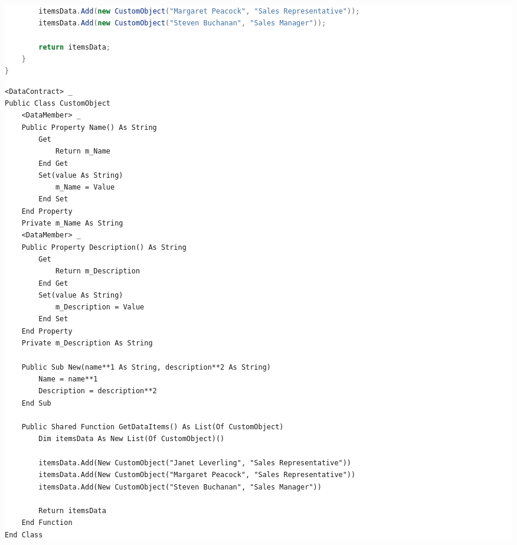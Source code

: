 ````C#
        itemsData.Add(new CustomObject("Margaret Peacock", "Sales Representative"));
        itemsData.Add(new CustomObject("Steven Buchanan", "Sales Manager"));

        return itemsData;
    }
}
````
````VB
<DataContract> _
Public Class CustomObject
    <DataMember> _
    Public Property Name() As String
        Get
            Return m_Name
        End Get
        Set(value As String)
            m_Name = Value
        End Set
    End Property
    Private m_Name As String
    <DataMember> _
    Public Property Description() As String
        Get
            Return m_Description
        End Get
        Set(value As String)
            m_Description = Value
        End Set
    End Property
    Private m_Description As String

    Public Sub New(name**1 As String, description**2 As String)
        Name = name**1
        Description = description**2
    End Sub

    Public Shared Function GetDataItems() As List(Of CustomObject)
        Dim itemsData As New List(Of CustomObject)()

        itemsData.Add(New CustomObject("Janet Leverling", "Sales Representative"))
        itemsData.Add(New CustomObject("Margaret Peacock", "Sales Representative"))
        itemsData.Add(New CustomObject("Steven Buchanan", "Sales Manager"))

        Return itemsData
    End Function
End Class
````



